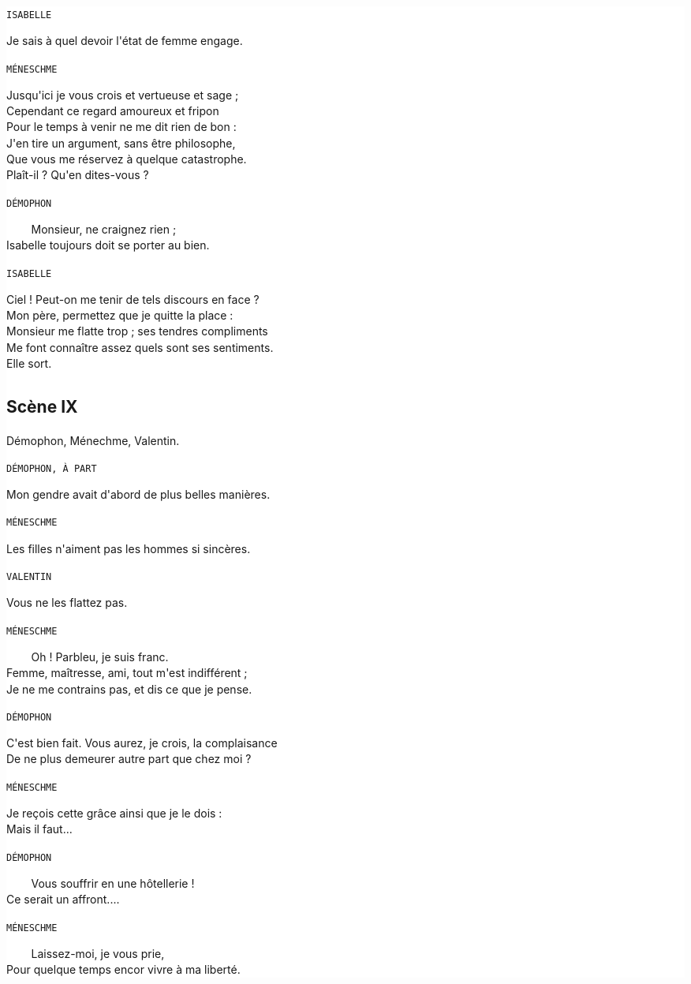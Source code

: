     ISABELLE
Je sais à quel devoir l'état de femme engage.  

    MÉNESCHME
Jusqu'ici je vous crois et vertueuse et sage ;  
Cependant ce regard amoureux et fripon  
Pour le temps à venir ne me dit rien de bon :  
J'en tire un argument, sans être philosophe,  
Que vous me réservez à quelque catastrophe.  
Plaît-il ? Qu'en dites-vous ?  

    DÉMOPHON
        Monsieur, ne craignez rien ;  
Isabelle toujours doit se porter au bien.  

    ISABELLE
Ciel ! Peut-on me tenir de tels discours en face ?  
Mon père, permettez que je quitte la place :  
Monsieur me flatte trop ; ses tendres compliments  
Me font connaître assez quels sont ses sentiments.  
Elle sort.



## Scène IX
Démophon, Ménechme, Valentin.


    DÉMOPHON, À PART
Mon gendre avait d'abord de plus belles manières.  

    MÉNESCHME
Les filles n'aiment pas les hommes si sincères.  

    VALENTIN
Vous ne les flattez pas.  

    MÉNESCHME
        Oh ! Parbleu, je suis franc.  
Femme, maîtresse, ami, tout m'est indifférent ;  
Je ne me contrains pas, et dis ce que je pense.  

    DÉMOPHON
C'est bien fait. Vous aurez, je crois, la complaisance  
De ne plus demeurer autre part que chez moi ?  

    MÉNESCHME
Je reçois cette grâce ainsi que je le dois :  
Mais il faut...  

    DÉMOPHON
        Vous souffrir en une hôtellerie !  
Ce serait un affront....  

    MÉNESCHME
        Laissez-moi, je vous prie,  
Pour quelque temps encor vivre à ma liberté.  
